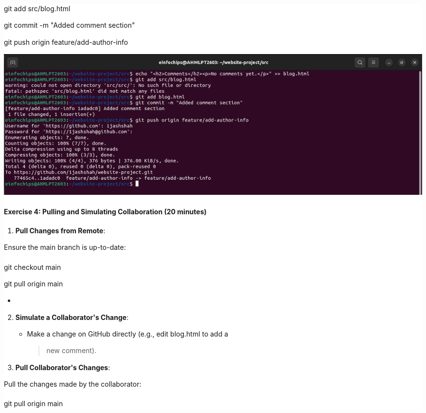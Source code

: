 git add src/blog.html

git commit -m \"Added comment section\"

git push origin feature/add-author-info

![](photos/media/image14.png)
#### **Exercise 4: Pulling and Simulating Collaboration (20 minutes)**

1.  **Pull Changes from Remote**:

Ensure the main branch is up-to-date:\
\
git checkout main

git pull origin main

-   

2.  **Simulate a Collaborator\'s Change**:

    -   Make a change on GitHub directly (e.g., edit blog.html to add a
        > new comment).

3.  **Pull Collaborator\'s Changes**:

Pull the changes made by the collaborator:\
\
git pull origin main
